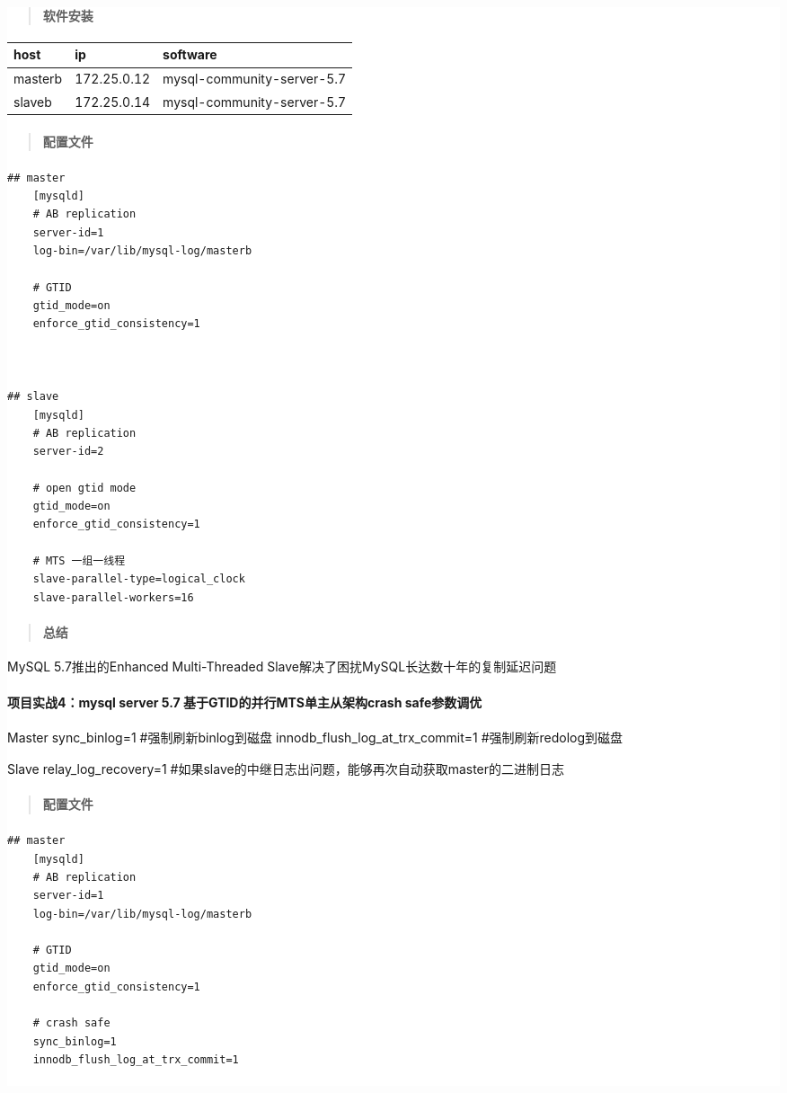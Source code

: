 > #### 软件安装

|host|ip|software|
|:--|:--|:--|
|masterb|	172.25.0.12|	mysql-community-server-5.7|
|slaveb|	172.25.0.14|	mysql-community-server-5.7|


> #### 配置文件

```shell
## master
	[mysqld]
	# AB replication
	server-id=1
	log-bin=/var/lib/mysql-log/masterb

	# GTID
	gtid_mode=on
	enforce_gtid_consistency=1



## slave
	[mysqld]
	# AB replication
	server-id=2

	# open gtid mode
	gtid_mode=on
	enforce_gtid_consistency=1

	# MTS 一组一线程
	slave-parallel-type=logical_clock
	slave-parallel-workers=16
```

> #### 总结
MySQL 5.7推出的Enhanced Multi-Threaded Slave解决了困扰MySQL长达数十年的复制延迟问题

#### 项目实战4：mysql server 5.7 基于GTID的并行MTS单主从架构crash safe参数调优

Master
sync_binlog=1 #强制刷新binlog到磁盘
innodb_flush_log_at_trx_commit=1 #强制刷新redolog到磁盘

Slave
relay_log_recovery=1 #如果slave的中继日志出问题，能够再次自动获取master的二进制日志

> #### 配置文件

```shell
## master
	[mysqld]
	# AB replication
	server-id=1
	log-bin=/var/lib/mysql-log/masterb

	# GTID
	gtid_mode=on
	enforce_gtid_consistency=1

	# crash safe
	sync_binlog=1
	innodb_flush_log_at_trx_commit=1


```